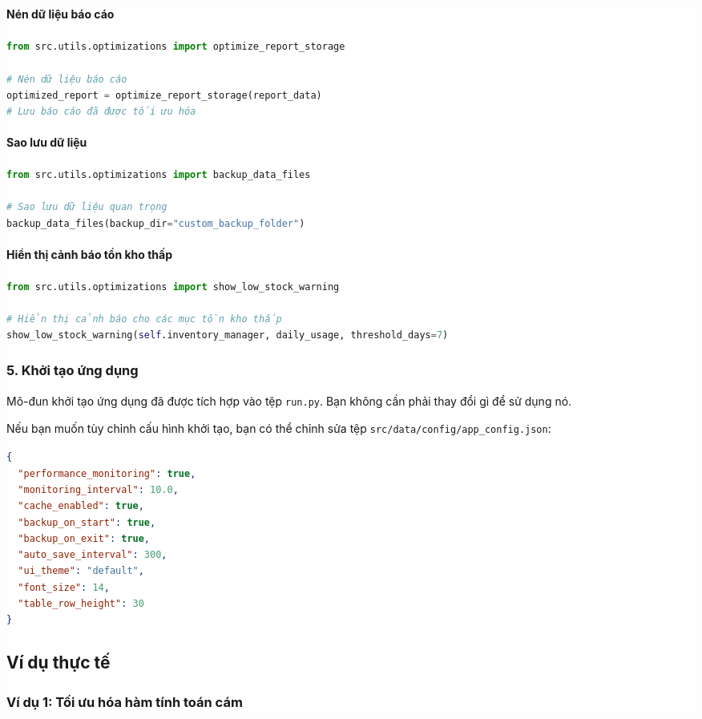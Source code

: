 #### Nén dữ liệu báo cáo

```python
from src.utils.optimizations import optimize_report_storage

# Nén dữ liệu báo cáo
optimized_report = optimize_report_storage(report_data)
# Lưu báo cáo đã được tối ưu hóa
```

#### Sao lưu dữ liệu

```python
from src.utils.optimizations import backup_data_files

# Sao lưu dữ liệu quan trọng
backup_data_files(backup_dir="custom_backup_folder")
```

#### Hiển thị cảnh báo tồn kho thấp

```python
from src.utils.optimizations import show_low_stock_warning

# Hiển thị cảnh báo cho các mục tồn kho thấp
show_low_stock_warning(self.inventory_manager, daily_usage, threshold_days=7)
```

### 5. Khởi tạo ứng dụng

Mô-đun khởi tạo ứng dụng đã được tích hợp vào tệp `run.py`. Bạn không cần phải thay đổi gì để sử dụng nó.

Nếu bạn muốn tùy chỉnh cấu hình khởi tạo, bạn có thể chỉnh sửa tệp `src/data/config/app_config.json`:

```json
{
  "performance_monitoring": true,
  "monitoring_interval": 10.0,
  "cache_enabled": true,
  "backup_on_start": true,
  "backup_on_exit": true,
  "auto_save_interval": 300,
  "ui_theme": "default",
  "font_size": 14,
  "table_row_height": 30
}
```

## Ví dụ thực tế

### Ví dụ 1: Tối ưu hóa hàm tính toán cám
